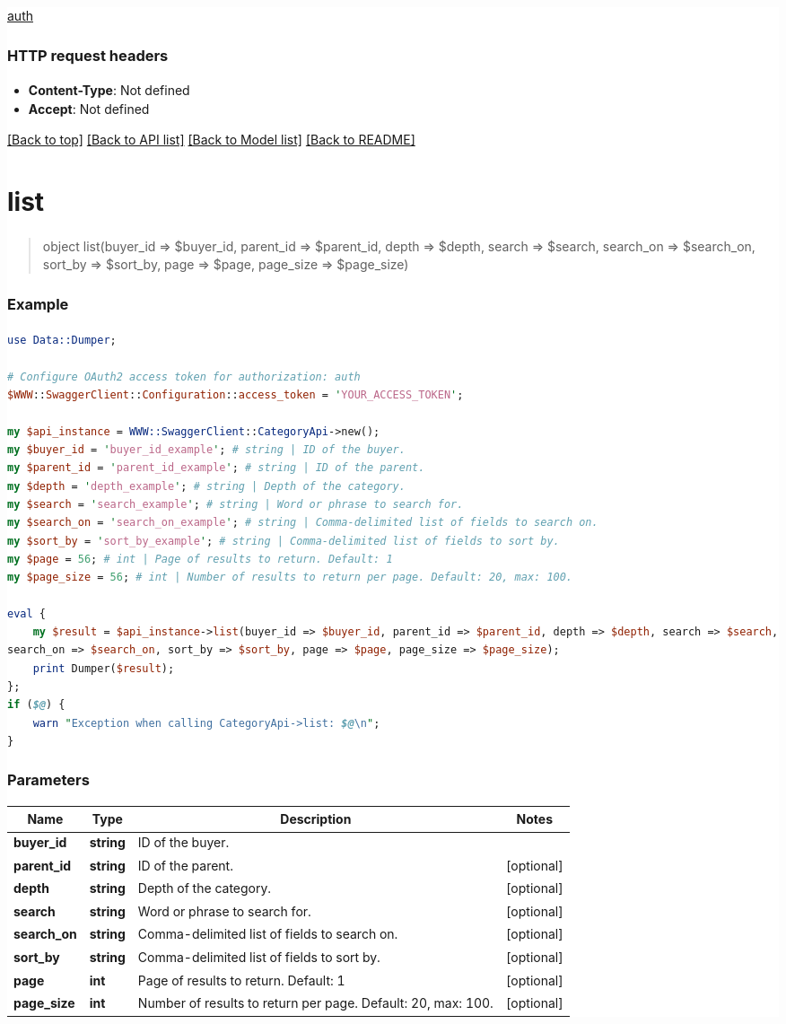 [auth](../README.md#auth)

### HTTP request headers

 - **Content-Type**: Not defined
 - **Accept**: Not defined

[[Back to top]](#) [[Back to API list]](../README.md#documentation-for-api-endpoints) [[Back to Model list]](../README.md#documentation-for-models) [[Back to README]](../README.md)

# **list**
> object list(buyer_id => $buyer_id, parent_id => $parent_id, depth => $depth, search => $search, search_on => $search_on, sort_by => $sort_by, page => $page, page_size => $page_size)



### Example 
```perl
use Data::Dumper;

# Configure OAuth2 access token for authorization: auth
$WWW::SwaggerClient::Configuration::access_token = 'YOUR_ACCESS_TOKEN';

my $api_instance = WWW::SwaggerClient::CategoryApi->new();
my $buyer_id = 'buyer_id_example'; # string | ID of the buyer.
my $parent_id = 'parent_id_example'; # string | ID of the parent.
my $depth = 'depth_example'; # string | Depth of the category.
my $search = 'search_example'; # string | Word or phrase to search for.
my $search_on = 'search_on_example'; # string | Comma-delimited list of fields to search on.
my $sort_by = 'sort_by_example'; # string | Comma-delimited list of fields to sort by.
my $page = 56; # int | Page of results to return. Default: 1
my $page_size = 56; # int | Number of results to return per page. Default: 20, max: 100.

eval { 
    my $result = $api_instance->list(buyer_id => $buyer_id, parent_id => $parent_id, depth => $depth, search => $search, search_on => $search_on, sort_by => $sort_by, page => $page, page_size => $page_size);
    print Dumper($result);
};
if ($@) {
    warn "Exception when calling CategoryApi->list: $@\n";
}
```

### Parameters

Name | Type | Description  | Notes
------------- | ------------- | ------------- | -------------
 **buyer_id** | **string**| ID of the buyer. | 
 **parent_id** | **string**| ID of the parent. | [optional] 
 **depth** | **string**| Depth of the category. | [optional] 
 **search** | **string**| Word or phrase to search for. | [optional] 
 **search_on** | **string**| Comma-delimited list of fields to search on. | [optional] 
 **sort_by** | **string**| Comma-delimited list of fields to sort by. | [optional] 
 **page** | **int**| Page of results to return. Default: 1 | [optional] 
 **page_size** | **int**| Number of results to return per page. Default: 20, max: 100. | [optional] 
